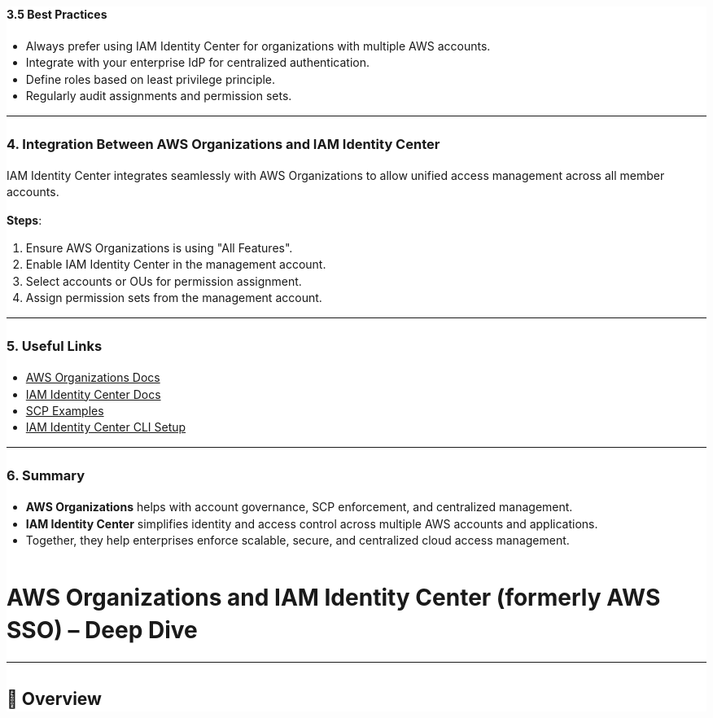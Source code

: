 #### 3.5 Best Practices

* Always prefer using IAM Identity Center for organizations with multiple AWS accounts.
* Integrate with your enterprise IdP for centralized authentication.
* Define roles based on least privilege principle.
* Regularly audit assignments and permission sets.

---

### 4. **Integration Between AWS Organizations and IAM Identity Center**

IAM Identity Center integrates seamlessly with AWS Organizations to allow unified access management across all member accounts.

**Steps**:

1. Ensure AWS Organizations is using "All Features".
2. Enable IAM Identity Center in the management account.
3. Select accounts or OUs for permission assignment.
4. Assign permission sets from the management account.

---

### 5. **Useful Links**

* [AWS Organizations Docs](https://docs.aws.amazon.com/organizations/latest/userguide/orgs_introduction.html)
* [IAM Identity Center Docs](https://docs.aws.amazon.com/singlesignon/latest/userguide/what-is.html)
* [SCP Examples](https://docs.aws.amazon.com/organizations/latest/userguide/orgs_manage_policies_scps_examples.html)
* [IAM Identity Center CLI Setup](https://docs.aws.amazon.com/cli/latest/userguide/cli-configure-sso.html)

---

### 6. **Summary**

* **AWS Organizations** helps with account governance, SCP enforcement, and centralized management.
* **IAM Identity Center** simplifies identity and access control across multiple AWS accounts and applications.
* Together, they help enterprises enforce scalable, secure, and centralized cloud access management.


# AWS Organizations and IAM Identity Center (formerly AWS SSO) – Deep Dive

---

## 📘 Overview
